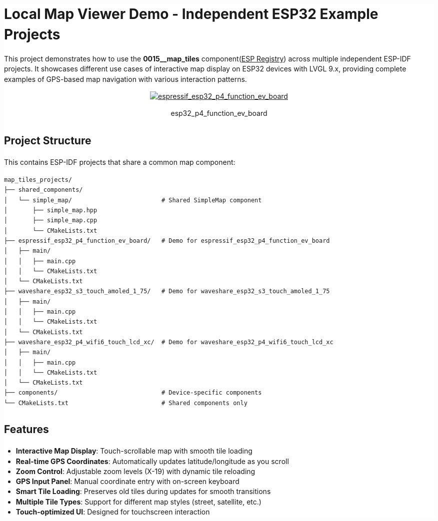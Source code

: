 # Local Map Viewer Demo - Independent ESP32 Example Projects

This project demonstrates how to use the **0015__map_tiles** component([ESP Registry](https://components.espressif.com/components/0015/map_tiles)) across multiple independent ESP-IDF projects. It showcases different use cases of interactive map display on ESP32 devices with LVGL 9.x, providing complete examples of GPS-based map navigation with various interaction patterns.

<div align="center">

[![espressif_esp32_p4_function_ev_board](./misc/espressif_esp32_p4_function_ev_board_demo.gif)](https://youtu.be/Kyjf24e-Poo)
<p>esp32_p4_function_ev_board</p>
</div>


## Project Structure

This contains ESP-IDF projects that share a common map component:

```
map_tiles_projects/
├── shared_components/
│   └── simple_map/                         # Shared SimpleMap component
│       ├── simple_map.hpp
│       ├── simple_map.cpp
│       └── CMakeLists.txt
├── espressif_esp32_p4_function_ev_board/   # Demo for espressif_esp32_p4_function_ev_board
│   ├── main/
│   │   ├── main.cpp
│   │   └── CMakeLists.txt
│   └── CMakeLists.txt
├── waveshare_esp32_s3_touch_amoled_1_75/   # Demo for waveshare_esp32_s3_touch_amoled_1_75
│   ├── main/
│   │   ├── main.cpp
│   │   └── CMakeLists.txt
│   └── CMakeLists.txt
├── waveshare_esp32_p4_wifi6_touch_lcd_xc/  # Demo for waveshare_esp32_p4_wifi6_touch_lcd_xc
│   ├── main/
│   │   ├── main.cpp
│   │   └── CMakeLists.txt
│   └── CMakeLists.txt
├── components/                             # Device-specific components
└── CMakeLists.txt                          # Shared components only
```

## Features

- **Interactive Map Display**: Touch-scrollable map with smooth tile loading
- **Real-time GPS Coordinates**: Automatically updates latitude/longitude as you scroll
- **Zoom Control**: Adjustable zoom levels (X-19) with dynamic tile reloading
- **GPS Input Panel**: Manual coordinate entry with on-screen keyboard
- **Smart Tile Loading**: Preserves old tiles during updates for smooth transitions
- **Multiple Tile Types**: Support for different map styles (street, satellite, etc.)
- **Touch-optimized UI**: Designed for touchscreen interaction
